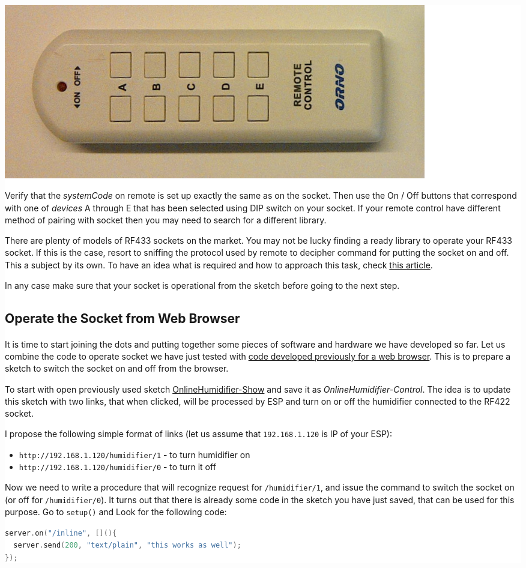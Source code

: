 ![RF 433 MHz remote control by ORNO](pictures/rf433-orno-remote-control.png)

Verify that the *systemCode* on remote is set up exactly the same as on the socket. Then use the On / Off buttons that correspond with one of *devices* A through E that has been selected using DIP switch on your socket. If your remote control have different method of pairing with socket then you may need to search for a different library. 

There are plenty of models of RF433 sockets on the market. You may not be lucky finding a ready library to operate your RF433 socket. If this is the case, resort to sniffing the protocol used by remote to decipher command for putting the socket on and off. This a subject by its own. To have an idea what is required and how to approach this task, check [this article](https://arduinodiy.wordpress.com/2014/08/12/433-mhz-system-for-your-arduino/).

In any case make sure that your socket is operational from the sketch before going to the next step.


## Operate the Socket from Web Browser

It is time to start joining the dots and putting together some pieces of software and hardware we have developed so far. Let us combine the code to operate socket we have just tested with [code developed previously for a web browser](link). This is to prepare a sketch to switch the socket on and off from the browser.

To start with open previously used sketch [OnlineHumidifier-Show](link) and save it as *OnlineHumidifier-Control*.  The idea is to update this sketch with two links, that when clicked, will be processed by ESP and turn on or off the humidifier connected to the RF422 socket.

I propose the following simple format of links (let us assume that ``` 192.168.1.120 ``` is IP of your ESP):

* ``` http://192.168.1.120/humidifier/1 ``` - to turn humidifier on
* ``` http://192.168.1.120/humidifier/0 ``` - to turn it off

Now we need to write a procedure that will recognize request for ``` /humidifier/1 ```, and issue the command to switch the socket on (or off for ``` /humidifier/0 ```). It turns out that there is already some code in the sketch you have just saved, that can be used for this purpose. Go to ``` setup() ``` and Look for the following code:

```cpp
server.on("/inline", [](){
  server.send(200, "text/plain", "this works as well");
});
```
